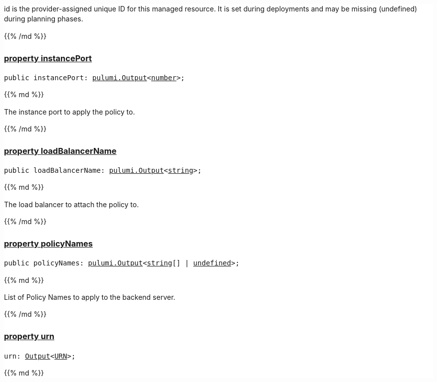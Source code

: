 id is the provider-assigned unique ID for this managed resource.  It is set during
deployments and may be missing (undefined) during planning phases.

{{% /md %}}
</div>
<h3 class="pdoc-member-header" id="LoadBalancerBackendServerPolicy-instancePort">
<a class="pdoc-child-name" href="https://github.com/pulumi/pulumi-aws/blob/6597a59b9b5c887a5484c3c3198182fbd205f368/sdk/nodejs/elb/loadBalancerBackendServerPolicy.ts#L96">property <b>instancePort</b></a>
</h3>
<div class="pdoc-member-contents">
<pre class="highlight"><span class='kd'>public </span>instancePort: <a href='/docs/reference/pkg/nodejs/pulumi/pulumi/#Output'>pulumi.Output</a>&lt;<span class='kd'><a href='https://developer.mozilla.org/en-US/docs/Web/JavaScript/Reference/Global_Objects/Number'>number</a></span>&gt;;</pre>
{{% md %}}

The instance port to apply the policy to.

{{% /md %}}
</div>
<h3 class="pdoc-member-header" id="LoadBalancerBackendServerPolicy-loadBalancerName">
<a class="pdoc-child-name" href="https://github.com/pulumi/pulumi-aws/blob/6597a59b9b5c887a5484c3c3198182fbd205f368/sdk/nodejs/elb/loadBalancerBackendServerPolicy.ts#L100">property <b>loadBalancerName</b></a>
</h3>
<div class="pdoc-member-contents">
<pre class="highlight"><span class='kd'>public </span>loadBalancerName: <a href='/docs/reference/pkg/nodejs/pulumi/pulumi/#Output'>pulumi.Output</a>&lt;<span class='kd'><a href='https://developer.mozilla.org/en-US/docs/Web/JavaScript/Reference/Global_Objects/String'>string</a></span>&gt;;</pre>
{{% md %}}

The load balancer to attach the policy to.

{{% /md %}}
</div>
<h3 class="pdoc-member-header" id="LoadBalancerBackendServerPolicy-policyNames">
<a class="pdoc-child-name" href="https://github.com/pulumi/pulumi-aws/blob/6597a59b9b5c887a5484c3c3198182fbd205f368/sdk/nodejs/elb/loadBalancerBackendServerPolicy.ts#L104">property <b>policyNames</b></a>
</h3>
<div class="pdoc-member-contents">
<pre class="highlight"><span class='kd'>public </span>policyNames: <a href='/docs/reference/pkg/nodejs/pulumi/pulumi/#Output'>pulumi.Output</a>&lt;<span class='kd'><a href='https://developer.mozilla.org/en-US/docs/Web/JavaScript/Reference/Global_Objects/String'>string</a></span>[] | <span class='kd'><a href='https://developer.mozilla.org/en-US/docs/Web/JavaScript/Reference/Global_Objects/undefined'>undefined</a></span>&gt;;</pre>
{{% md %}}

List of Policy Names to apply to the backend server.

{{% /md %}}
</div>
<h3 class="pdoc-member-header" id="LoadBalancerBackendServerPolicy-urn">
<a class="pdoc-child-name" href="https://github.com/pulumi/pulumi-aws/blob/6597a59b9b5c887a5484c3c3198182fbd205f368/sdk/nodejs/node_modules/@pulumi/pulumi/resource.d.ts#L17">property <b>urn</b></a>
</h3>
<div class="pdoc-member-contents">
<pre class="highlight"><span class='kd'></span>urn: <a href='/docs/reference/pkg/nodejs/pulumi/pulumi/#Output'>Output</a>&lt;<a href='/docs/reference/pkg/nodejs/pulumi/pulumi/#URN'>URN</a>&gt;;</pre>
{{% md %}}
